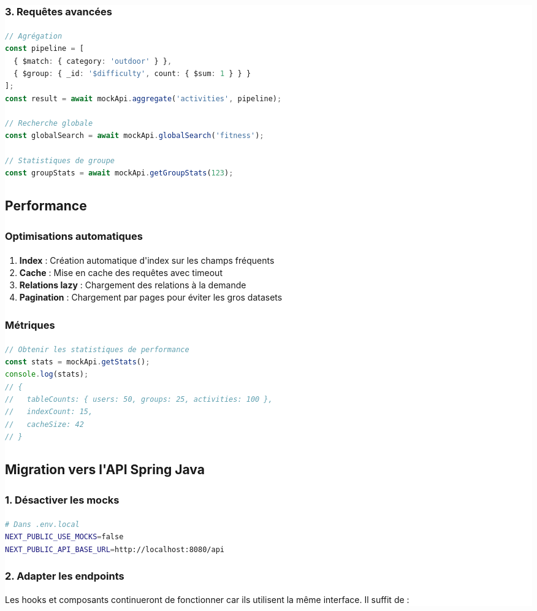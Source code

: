 ### 3. Requêtes avancées

```typescript
// Agrégation
const pipeline = [
  { $match: { category: 'outdoor' } },
  { $group: { _id: '$difficulty', count: { $sum: 1 } } }
];
const result = await mockApi.aggregate('activities', pipeline);

// Recherche globale
const globalSearch = await mockApi.globalSearch('fitness');

// Statistiques de groupe
const groupStats = await mockApi.getGroupStats(123);
```

## Performance

### Optimisations automatiques

1. **Index** : Création automatique d'index sur les champs fréquents
2. **Cache** : Mise en cache des requêtes avec timeout
3. **Relations lazy** : Chargement des relations à la demande
4. **Pagination** : Chargement par pages pour éviter les gros datasets

### Métriques

```typescript
// Obtenir les statistiques de performance
const stats = mockApi.getStats();
console.log(stats);
// {
//   tableCounts: { users: 50, groups: 25, activities: 100 },
//   indexCount: 15,
//   cacheSize: 42
// }
```

## Migration vers l'API Spring Java

### 1. Désactiver les mocks

```bash
# Dans .env.local
NEXT_PUBLIC_USE_MOCKS=false
NEXT_PUBLIC_API_BASE_URL=http://localhost:8080/api
```

### 2. Adapter les endpoints

Les hooks et composants continueront de fonctionner car ils utilisent la même interface. Il suffit de :
